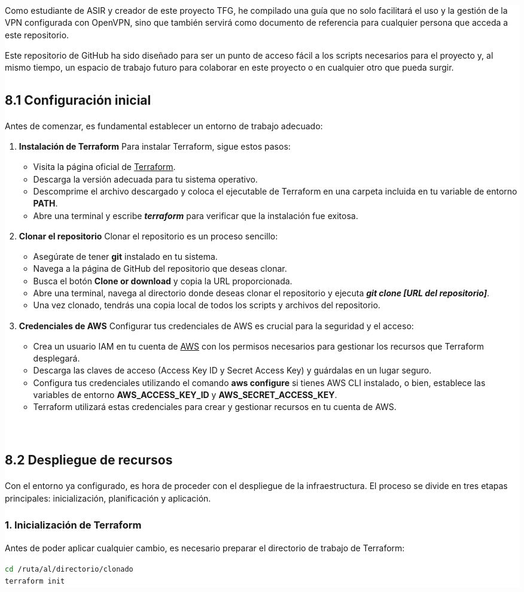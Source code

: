 Como estudiante de ASIR y creador de este proyecto TFG, he compilado una guía que no solo facilitará el uso y la gestión de la VPN configurada con OpenVPN, sino que también servirá como documento de referencia para cualquier persona que acceda a este repositorio.

Este repositorio de GitHub ha sido diseñado para ser un punto de acceso fácil a los scripts necesarios para el proyecto y, al mismo tiempo, un espacio de trabajo futuro para colaborar en este proyecto o en cualquier otro que pueda surgir.

## 8.1 Configuración inicial

Antes de comenzar, es fundamental establecer un entorno de trabajo adecuado:

1. **Instalación de Terraform**
   Para instalar Terraform, sigue estos pasos:
   - Visita la página oficial de [Terraform](https://www.terraform.io/).
   - Descarga la versión adecuada para tu sistema operativo.
   - Descomprime el archivo descargado y coloca el ejecutable de Terraform en una carpeta incluida en tu variable de entorno **PATH**.
   - Abre una terminal y escribe _**terraform**_ para verificar que la instalación fue exitosa.

1. **Clonar el repositorio**
   Clonar el repositorio es un proceso sencillo:
   - Asegúrate de tener **git** instalado en tu sistema.
   - Navega a la página de GitHub del repositorio que deseas clonar.
   - Busca el botón **Clone or download** y copia la URL proporcionada.
   - Abre una terminal, navega al directorio donde deseas clonar el repositorio y ejecuta _**git clone [URL del repositorio]**_.
   - Una vez clonado, tendrás una copia local de todos los scripts y archivos del repositorio.

1. **Credenciales de AWS**
   Configurar tus credenciales de AWS es crucial para la seguridad y el acceso:
   - Crea un usuario IAM en tu cuenta de [AWS](https://aws.amazon.com/es/console/) con los permisos necesarios para gestionar los recursos que Terraform desplegará.
   - Descarga las claves de acceso (Access Key ID y Secret Access Key) y guárdalas en un lugar seguro.
   - Configura tus credenciales utilizando el comando **aws configure** si tienes AWS CLI instalado, o bien, establece las variables de entorno **AWS_ACCESS_KEY_ID** y **AWS_SECRET_ACCESS_KEY**.
   - Terraform utilizará estas credenciales para crear y gestionar recursos en tu cuenta de AWS.

<br>

## 8.2 Despliegue de recursos

Con el entorno ya configurado, es hora de proceder con el despliegue de la infraestructura. El proceso se divide en tres etapas principales: inicialización, planificación y aplicación.

### 1. Inicialización de Terraform

Antes de poder aplicar cualquier cambio, es necesario preparar el directorio de trabajo de Terraform:

```bash
cd /ruta/al/directorio/clonado
terraform init
```
